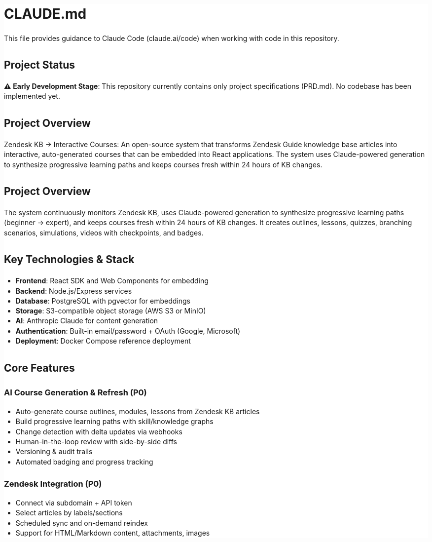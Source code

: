 # CLAUDE.md

This file provides guidance to Claude Code (claude.ai/code) when working with code in this repository.

## Project Status

⚠️ **Early Development Stage**: This repository currently contains only project specifications (PRD.md). No codebase has been implemented yet.

## Project Overview

Zendesk KB → Interactive Courses: An open-source system that transforms Zendesk Guide knowledge base articles into interactive, auto-generated courses that can be embedded into React applications. The system uses Claude-powered generation to synthesize progressive learning paths and keeps courses fresh within 24 hours of KB changes.

## Project Overview

The system continuously monitors Zendesk KB, uses Claude-powered generation to synthesize progressive learning paths (beginner → expert), and keeps courses fresh within 24 hours of KB changes. It creates outlines, lessons, quizzes, branching scenarios, simulations, videos with checkpoints, and badges.

## Key Technologies & Stack

- **Frontend**: React SDK and Web Components for embedding
- **Backend**: Node.js/Express services
- **Database**: PostgreSQL with pgvector for embeddings
- **Storage**: S3-compatible object storage (AWS S3 or MinIO)
- **AI**: Anthropic Claude for content generation
- **Authentication**: Built-in email/password + OAuth (Google, Microsoft)
- **Deployment**: Docker Compose reference deployment

## Core Features

### AI Course Generation & Refresh (P0)
- Auto-generate course outlines, modules, lessons from Zendesk KB articles
- Build progressive learning paths with skill/knowledge graphs
- Change detection with delta updates via webhooks
- Human-in-the-loop review with side-by-side diffs
- Versioning & audit trails
- Automated badging and progress tracking

### Zendesk Integration (P0) 
- Connect via subdomain + API token
- Select articles by labels/sections
- Scheduled sync and on-demand reindex
- Support for HTML/Markdown content, attachments, images
